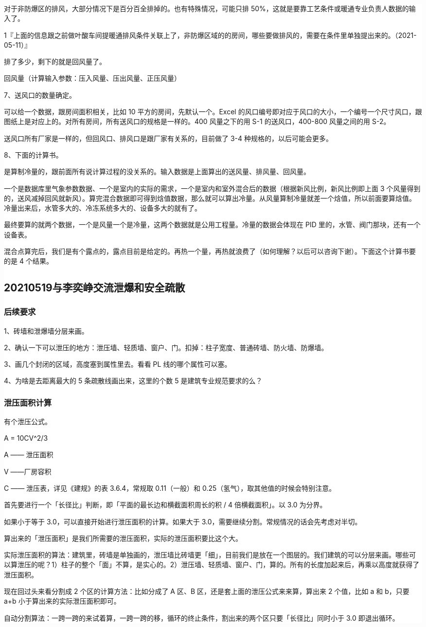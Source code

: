 对于非防爆区的排风，大部分情况下是百分百全排掉的。也有特殊情况，可能只排 50%，这就是要靠工艺条件或暖通专业负责人数据的输入了。

1『上面的信息跟之前做叶酸车间提暖通排风条件关联上了，非防爆区域的的房间，哪些要做排风的，需要在条件里单独提出来的。（2021-05-11）』

排了多少，剩下的就是回风量了。

回风量（计算输入参数：压入风量、压出风量、正压风量）

7、送风口的数量确定。

可以给一个数据，跟房间面积相关，比如 10 平方的房间，先默认一个。Excel 的风口编号即对应于风口的大小，一个编号一个尺寸风口，跟图纸上是对应上的。对所有房间，所有送风口的规格是一样的。400 风量之下的用 S-1 的送风口，400-800 风量之间的用 S-2。

送风口所有厂家是一样的，但回风口、排风口是跟厂家有关系的，目前做了 3-4 种规格的，以后可能会更多。

8、下面的计算书。

是算制冷量的，跟前面所有说计算过程的没关系的。输入数据是上面算出的送风量、排风量、回风量。

一个是数据库里气象参数数据、一个是室内的实际的需求，一个是室内和室外混合后的数据（根据新风比例，新风比例即上面 3 个风量得到的，送风减掉回风就新风）。算完混合数据即可得到焓值数据，那么就可以算出冷量。从风量算制冷量就差一个焓值，所以前面要算焓值。冷量出来后，水管多大的、冷冻系统多大的、设备多大的就有了。

最终要算的就两个数据，一个是风量一个是冷量，这两个数据就是公用工程量。冷量的数据会体现在 PID 里的，水管、阀门那块，还有一个设备表。

混合点算完后，我们是有个露点的，露点目前是给定的。再热一个量，再热就浪费了（如何理解？以后可以咨询下谢）。下面这个计算书要的是 4 个结果。

## 20210519与李奕峥交流泄爆和安全疏散

### 后续要求

1、砖墙和泄爆墙分层来画。

2、确认一下可以泄压的地方：泄压墙、轻质墙、窗户、门。扣掉：柱子宽度、普通砖墙、防火墙、防爆墙。

3、画几个封闭的区域，高度塞到属性里去。看看 PL 线的哪个属性可以塞。

4、为啥是去距离最大的 5 条疏散线画出来，这里的个数 5 是建筑专业规范要求的么？

### 泄压面积计算

有个泄压公式。

A = 10CV^$2/3$

A —— 泄压面积

V ——厂房容积

C —— 泄压表，详见《建规》的表 3.6.4，常规取 0.11（一般）和 0.25（氢气），取其他值的时候会特别注意。

首先要进行一个「长径比」判断，即「平面的最长边和横截面积周长的积 / 4 倍横截面积」。以 3.0 为分界。

如果小于等于 3.0，可以直接开始进行泄压面积的计算。如果大于 3.0，需要继续分割。常规情况的话会先考虑对半切。

算出来的「泄压面积」是我们所需要的泄压面积，实际的泄压面积要比这个大。

实际泄压面积的算法：建筑里，砖墙是单独画的，泄压墙比砖墙更「细」，目前我们是放在一个图层的。我们建筑的可以分层来画。哪些可以算泄压的呢？1）柱子的整个「面」不算，是实心的。2）泄压墙、轻质墙、窗户、门，算的。所有的长度加起来后，再乘以高度就获得了泄压面积。

现在回过头来看分割成 2 个区的计算方法：比如分成了 A 区、B 区，还是套上面的泄压公式来来算，算出来 2 个值，比如 a 和 b，只要 a+b 小于算出来的实际泄压面积即可。

自动分割算法：一跨一跨的来试着算，一跨一跨的移，循环的终止条件，割出来的两个区只要「长径比」同时小于 3.0 即退出循环。
